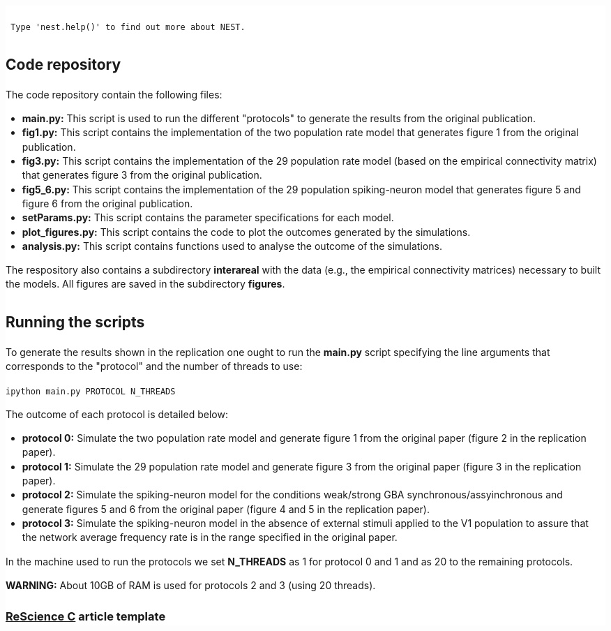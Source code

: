 ```

 Type 'nest.help()' to find out more about NEST.
```

## Code repository

The code repository contain the following files:

* **main.py:** This script is used to run the different "protocols" to generate the results from the original publication.
* **fig1.py:** This script contains the implementation of the two population rate model that generates figure 1 from the original publication.
* **fig3.py:** This script contains the implementation of the 29 population rate model (based on the empirical connectivity matrix) that generates figure 3 from the original publication.
* **fig5_6.py:** This script contains the implementation of the 29 population spiking-neuron model that generates figure 5 and figure 6 from the original publication.
* **setParams.py:** This script contains the parameter specifications for each model.
* **plot_figures.py:** This script contains the code to plot the outcomes generated by the simulations.
* **analysis.py:** This script contains functions used to analyse the outcome of the simulations.

The respository also contains a subdirectory **interareal** with the data (e.g., the empirical connectivity matrices) necessary to built the models. All figures are saved in the subdirectory **figures**.

## Running the scripts

To generate the results shown in the replication one ought to run the **main.py** script specifying the line arguments that corresponds to the "protocol" and the number of threads to use:


```
ipython main.py PROTOCOL N_THREADS
```

The outcome of each protocol is detailed below:

* **protocol 0:** Simulate the two population rate model and generate figure 1 from the original paper (figure 2 in the replication paper).
* **protocol 1:** Simulate the 29 population rate model and generate figure 3 from the original paper (figure 3 in the replication paper).
* **protocol 2:** Simulate the spiking-neuron model  for the conditions weak/strong GBA synchronous/assyinchronous and generate figures 5  and 6 from the original paper (figure 4 and 5 in the replication paper).
* **protocol 3:** Simulate the spiking-neuron model in the absence of external stimuli applied to the V1 population to assure that the network average frequency rate is in the range specified in the original paper. 

In the machine used to run the protocols we set **N_THREADS** as 1 for protocol 0 and 1 and as 20 to the remaining protocols.

**WARNING:** About 10GB of RAM is used for protocols 2 and 3 (using 20 threads).

### [ReScience C](https://rescience.github.io/) article template
